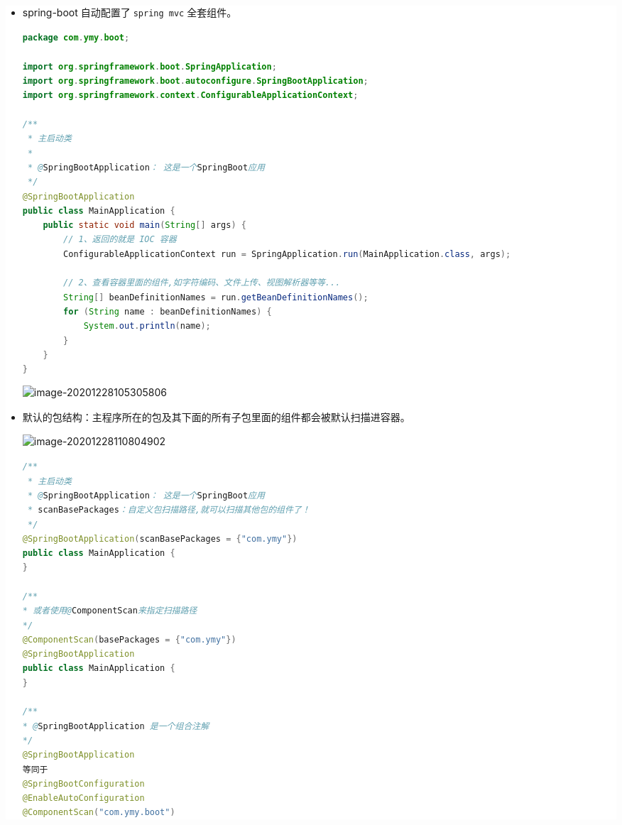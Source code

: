   

- spring-boot 自动配置了 `spring mvc` 全套组件。

  ```java
  package com.ymy.boot;
  
  import org.springframework.boot.SpringApplication;
  import org.springframework.boot.autoconfigure.SpringBootApplication;
  import org.springframework.context.ConfigurableApplicationContext;
  
  /**
   * 主启动类
   *
   * @SpringBootApplication： 这是一个SpringBoot应用
   */
  @SpringBootApplication
  public class MainApplication {
      public static void main(String[] args) {
          // 1、返回的就是 IOC 容器
          ConfigurableApplicationContext run = SpringApplication.run(MainApplication.class, args);
  
          // 2、查看容器里面的组件,如字符编码、文件上传、视图解析器等等...
          String[] beanDefinitionNames = run.getBeanDefinitionNames();
          for (String name : beanDefinitionNames) {
              System.out.println(name);
          }
      }
  }
  ```

  ![image-20201228105305806](C:\Users\14666\AppData\Roaming\Typora\typora-user-images\image-20201228105305806.png)



- 默认的包结构：主程序所在的包及其下面的所有子包里面的组件都会被默认扫描进容器。

  ![image-20201228110804902](C:\Users\14666\AppData\Roaming\Typora\typora-user-images\image-20201228110804902.png)

  

  ```java
  /**
   * 主启动类
   * @SpringBootApplication： 这是一个SpringBoot应用
   * scanBasePackages：自定义包扫描路径,就可以扫描其他包的组件了！
   */
  @SpringBootApplication(scanBasePackages = {"com.ymy"})
  public class MainApplication {
  }
  
  /** 
  * 或者使用@ComponentScan来指定扫描路径
  */
  @ComponentScan(basePackages = {"com.ymy"})
  @SpringBootApplication
  public class MainApplication {
  }
  
  /**
  * @SpringBootApplication 是一个组合注解
  */
  @SpringBootApplication
  等同于
  @SpringBootConfiguration
  @EnableAutoConfiguration
  @ComponentScan("com.ymy.boot")
  ```
